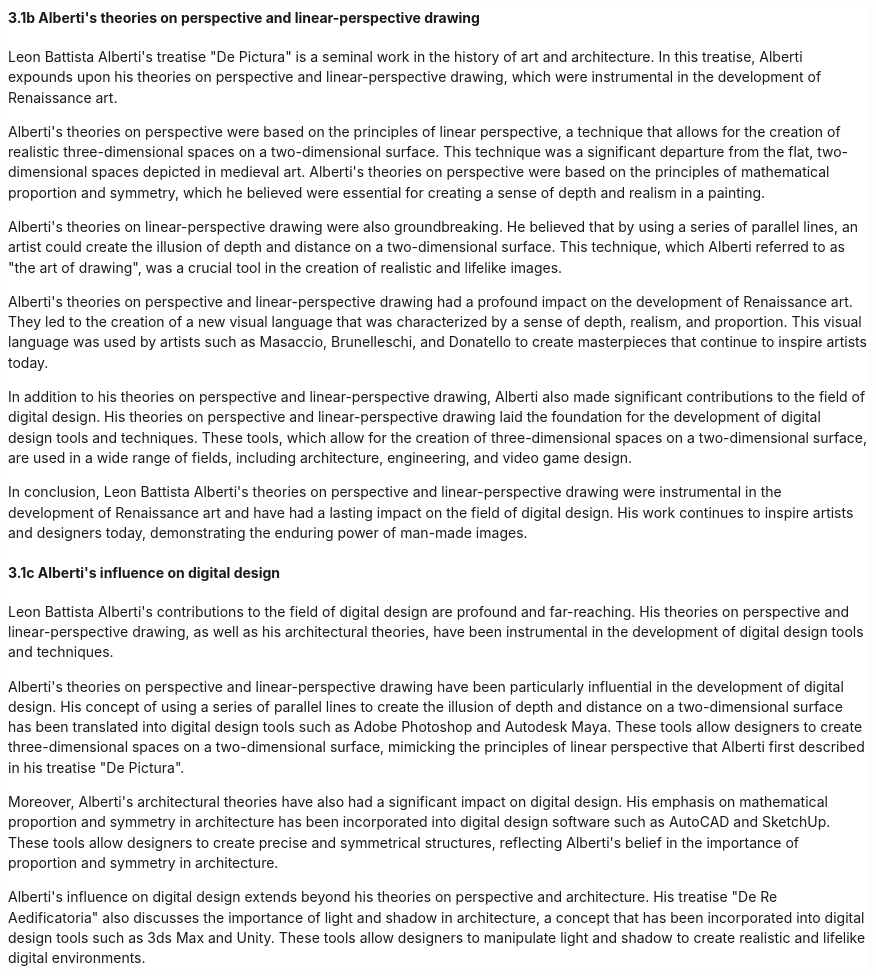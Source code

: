 #### 3.1b Alberti's theories on perspective and linear-perspective drawing

Leon Battista Alberti's treatise "De Pictura" is a seminal work in the history of art and architecture. In this treatise, Alberti expounds upon his theories on perspective and linear-perspective drawing, which were instrumental in the development of Renaissance art.

Alberti's theories on perspective were based on the principles of linear perspective, a technique that allows for the creation of realistic three-dimensional spaces on a two-dimensional surface. This technique was a significant departure from the flat, two-dimensional spaces depicted in medieval art. Alberti's theories on perspective were based on the principles of mathematical proportion and symmetry, which he believed were essential for creating a sense of depth and realism in a painting.

Alberti's theories on linear-perspective drawing were also groundbreaking. He believed that by using a series of parallel lines, an artist could create the illusion of depth and distance on a two-dimensional surface. This technique, which Alberti referred to as "the art of drawing", was a crucial tool in the creation of realistic and lifelike images.

Alberti's theories on perspective and linear-perspective drawing had a profound impact on the development of Renaissance art. They led to the creation of a new visual language that was characterized by a sense of depth, realism, and proportion. This visual language was used by artists such as Masaccio, Brunelleschi, and Donatello to create masterpieces that continue to inspire artists today.

In addition to his theories on perspective and linear-perspective drawing, Alberti also made significant contributions to the field of digital design. His theories on perspective and linear-perspective drawing laid the foundation for the development of digital design tools and techniques. These tools, which allow for the creation of three-dimensional spaces on a two-dimensional surface, are used in a wide range of fields, including architecture, engineering, and video game design.

In conclusion, Leon Battista Alberti's theories on perspective and linear-perspective drawing were instrumental in the development of Renaissance art and have had a lasting impact on the field of digital design. His work continues to inspire artists and designers today, demonstrating the enduring power of man-made images.

#### 3.1c Alberti's influence on digital design

Leon Battista Alberti's contributions to the field of digital design are profound and far-reaching. His theories on perspective and linear-perspective drawing, as well as his architectural theories, have been instrumental in the development of digital design tools and techniques.

Alberti's theories on perspective and linear-perspective drawing have been particularly influential in the development of digital design. His concept of using a series of parallel lines to create the illusion of depth and distance on a two-dimensional surface has been translated into digital design tools such as Adobe Photoshop and Autodesk Maya. These tools allow designers to create three-dimensional spaces on a two-dimensional surface, mimicking the principles of linear perspective that Alberti first described in his treatise "De Pictura".

Moreover, Alberti's architectural theories have also had a significant impact on digital design. His emphasis on mathematical proportion and symmetry in architecture has been incorporated into digital design software such as AutoCAD and SketchUp. These tools allow designers to create precise and symmetrical structures, reflecting Alberti's belief in the importance of proportion and symmetry in architecture.

Alberti's influence on digital design extends beyond his theories on perspective and architecture. His treatise "De Re Aedificatoria" also discusses the importance of light and shadow in architecture, a concept that has been incorporated into digital design tools such as 3ds Max and Unity. These tools allow designers to manipulate light and shadow to create realistic and lifelike digital environments.

